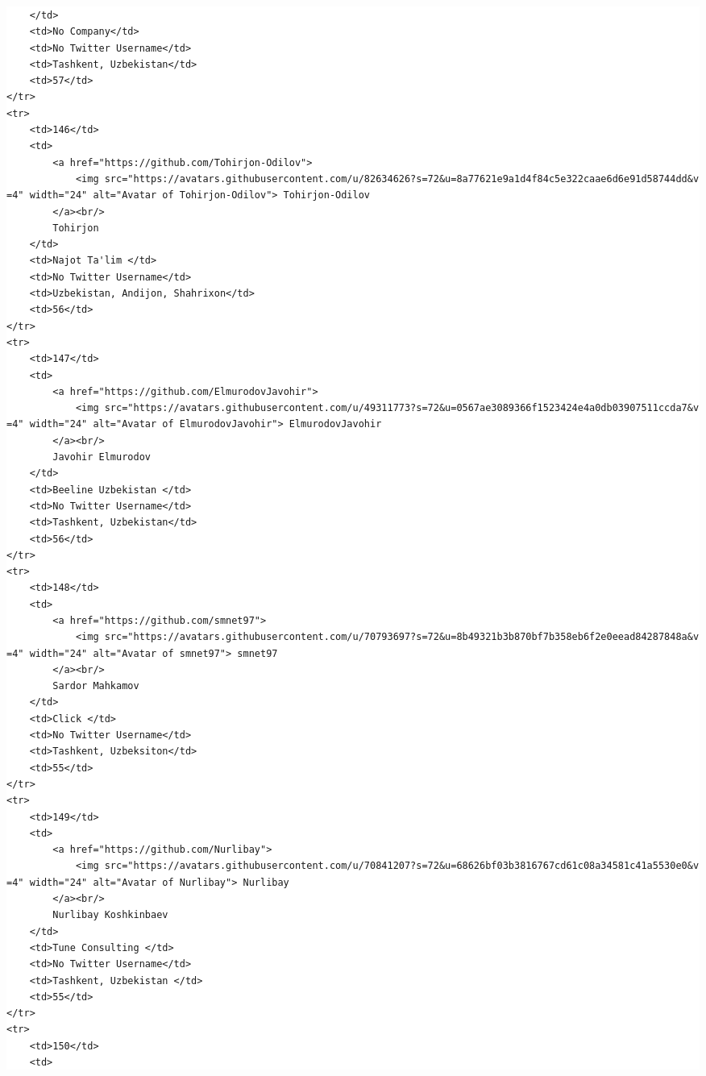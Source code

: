 		</td>
		<td>No Company</td>
		<td>No Twitter Username</td>
		<td>Tashkent, Uzbekistan</td>
		<td>57</td>
	</tr>
	<tr>
		<td>146</td>
		<td>
			<a href="https://github.com/Tohirjon-Odilov">
				<img src="https://avatars.githubusercontent.com/u/82634626?s=72&u=8a77621e9a1d4f84c5e322caae6d6e91d58744dd&v=4" width="24" alt="Avatar of Tohirjon-Odilov"> Tohirjon-Odilov
			</a><br/>
			Tohirjon
		</td>
		<td>Najot Ta'lim </td>
		<td>No Twitter Username</td>
		<td>Uzbekistan, Andijon, Shahrixon</td>
		<td>56</td>
	</tr>
	<tr>
		<td>147</td>
		<td>
			<a href="https://github.com/ElmurodovJavohir">
				<img src="https://avatars.githubusercontent.com/u/49311773?s=72&u=0567ae3089366f1523424e4a0db03907511ccda7&v=4" width="24" alt="Avatar of ElmurodovJavohir"> ElmurodovJavohir
			</a><br/>
			Javohir Elmurodov
		</td>
		<td>Beeline Uzbekistan </td>
		<td>No Twitter Username</td>
		<td>Tashkent, Uzbekistan</td>
		<td>56</td>
	</tr>
	<tr>
		<td>148</td>
		<td>
			<a href="https://github.com/smnet97">
				<img src="https://avatars.githubusercontent.com/u/70793697?s=72&u=8b49321b3b870bf7b358eb6f2e0eead84287848a&v=4" width="24" alt="Avatar of smnet97"> smnet97
			</a><br/>
			Sardor Mahkamov
		</td>
		<td>Click </td>
		<td>No Twitter Username</td>
		<td>Tashkent, Uzbeksiton</td>
		<td>55</td>
	</tr>
	<tr>
		<td>149</td>
		<td>
			<a href="https://github.com/Nurlibay">
				<img src="https://avatars.githubusercontent.com/u/70841207?s=72&u=68626bf03b3816767cd61c08a34581c41a5530e0&v=4" width="24" alt="Avatar of Nurlibay"> Nurlibay
			</a><br/>
			Nurlibay Koshkinbaev
		</td>
		<td>Tune Consulting </td>
		<td>No Twitter Username</td>
		<td>Tashkent, Uzbekistan </td>
		<td>55</td>
	</tr>
	<tr>
		<td>150</td>
		<td>